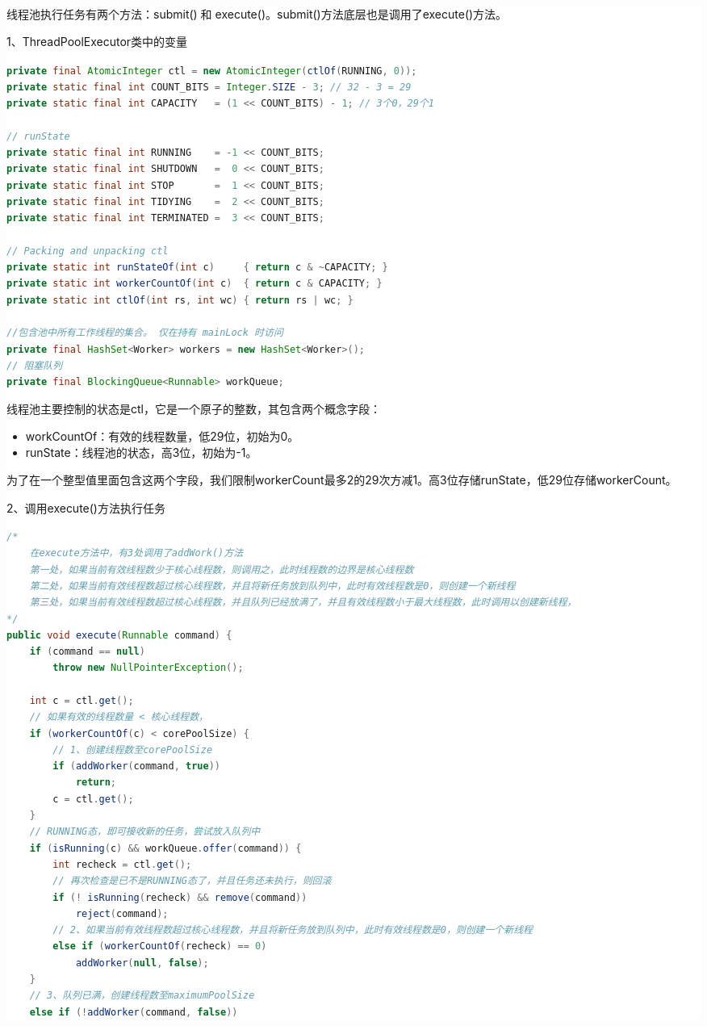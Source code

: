 线程池执行任务有两个方法：submit() 和 execute()。submit()方法底层也是调用了execute()方法。

1、ThreadPoolExecutor类中的变量

```java
private final AtomicInteger ctl = new AtomicInteger(ctlOf(RUNNING, 0));
private static final int COUNT_BITS = Integer.SIZE - 3; // 32 - 3 = 29
private static final int CAPACITY   = (1 << COUNT_BITS) - 1; // 3个0，29个1

// runState
private static final int RUNNING    = -1 << COUNT_BITS;
private static final int SHUTDOWN   =  0 << COUNT_BITS;
private static final int STOP       =  1 << COUNT_BITS;
private static final int TIDYING    =  2 << COUNT_BITS;
private static final int TERMINATED =  3 << COUNT_BITS;

// Packing and unpacking ctl
private static int runStateOf(int c)     { return c & ~CAPACITY; }
private static int workerCountOf(int c)  { return c & CAPACITY; }
private static int ctlOf(int rs, int wc) { return rs | wc; }

//包含池中所有工作线程的集合。 仅在持有 mainLock 时访问
private final HashSet<Worker> workers = new HashSet<Worker>();
// 阻塞队列
private final BlockingQueue<Runnable> workQueue;
```

线程池主要控制的状态是ctl，它是一个原子的整数，其包含两个概念字段：

-   workCountOf：有效的线程数量，低29位，初始为0。
-   runState：线程池的状态，高3位，初始为-1。

为了在一个整型值里面包含这两个字段，我们限制workerCount最多2的29次方减1。高3位存储runState，低29位存储workerCount。

2、调用execute()方法执行任务

```java
/*
	在execute方法中，有3处调用了addWork()方法
    第一处，如果当前有效线程数少于核心线程数，则调用之，此时线程数的边界是核心线程数
    第二处，如果当前有效线程数超过核心线程数，并且将新任务放到队列中，此时有效线程数是0，则创建一个新线程
    第三处，如果当前有效线程数超过核心线程数，并且队列已经放满了，并且有效线程数小于最大线程数，此时调用以创建新线程，
*/
public void execute(Runnable command) {
    if (command == null)
        throw new NullPointerException();
    
    int c = ctl.get();
    // 如果有效的线程数量 < 核心线程数，
    if (workerCountOf(c) < corePoolSize) {
        // 1、创建线程数至corePoolSize
        if (addWorker(command, true))
            return;
        c = ctl.get();
    }
    // RUNNING态，即可接收新的任务，尝试放入队列中
    if (isRunning(c) && workQueue.offer(command)) {
        int recheck = ctl.get();
        // 再次检查是已不是RUNNING态了，并且任务还未执行，则回滚
        if (! isRunning(recheck) && remove(command))
            reject(command);
        // 2、如果当前有效线程数超过核心线程数，并且将新任务放到队列中，此时有效线程数是0，则创建一个新线程
        else if (workerCountOf(recheck) == 0)
            addWorker(null, false);
    }
    // 3、队列已满，创建线程数至maximumPoolSize
    else if (!addWorker(command, false))
```